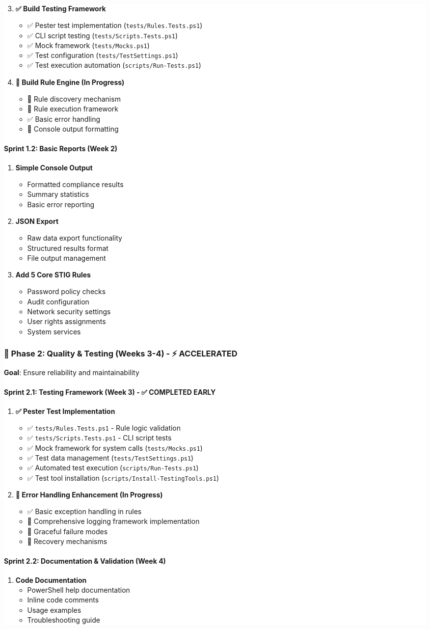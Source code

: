 3. **✅ Build Testing Framework**
   - ✅ Pester test implementation (`tests/Rules.Tests.ps1`)
   - ✅ CLI script testing (`tests/Scripts.Tests.ps1`)
   - ✅ Mock framework (`tests/Mocks.ps1`)
   - ✅ Test configuration (`tests/TestSettings.ps1`)
   - ✅ Test execution automation (`scripts/Run-Tests.ps1`)

4. **🔄 Build Rule Engine (In Progress)**
   - 🔄 Rule discovery mechanism
   - 🔄 Rule execution framework
   - ✅ Basic error handling
   - 🔄 Console output formatting

#### **Sprint 1.2: Basic Reports (Week 2)**
1. **Simple Console Output**
   - Formatted compliance results
   - Summary statistics
   - Basic error reporting

2. **JSON Export**
   - Raw data export functionality
   - Structured results format
   - File output management

3. **Add 5 Core STIG Rules**
   - Password policy checks
   - Audit configuration
   - Network security settings
   - User rights assignments
   - System services

### **🧪 Phase 2: Quality & Testing (Weeks 3-4) - ⚡ ACCELERATED**
**Goal**: Ensure reliability and maintainability

#### **Sprint 2.1: Testing Framework (Week 3) - ✅ COMPLETED EARLY**
1. **✅ Pester Test Implementation**
   - ✅ `tests/Rules.Tests.ps1` - Rule logic validation
   - ✅ `tests/Scripts.Tests.ps1` - CLI script tests
   - ✅ Mock framework for system calls (`tests/Mocks.ps1`)
   - ✅ Test data management (`tests/TestSettings.ps1`)
   - ✅ Automated test execution (`scripts/Run-Tests.ps1`)
   - ✅ Test tool installation (`scripts/Install-TestingTools.ps1`)

2. **🔄 Error Handling Enhancement (In Progress)**
   - ✅ Basic exception handling in rules
   - 🔄 Comprehensive logging framework implementation
   - 🔄 Graceful failure modes
   - 🔄 Recovery mechanisms

#### **Sprint 2.2: Documentation & Validation (Week 4)**
1. **Code Documentation**
   - PowerShell help documentation
   - Inline code comments
   - Usage examples
   - Troubleshooting guide
